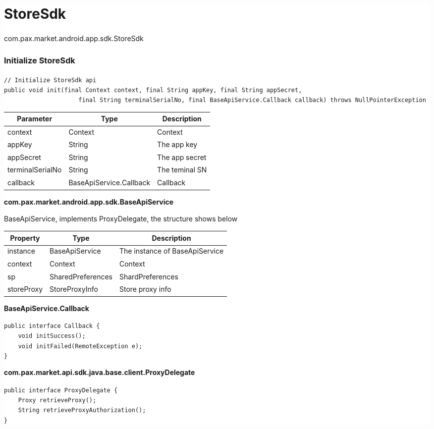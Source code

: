 
# StoreSdk
com.pax.market.android.app.sdk.StoreSdk

### Initialize StoreSdk

```
// Initialize StoreSdk api
public void init(final Context context, final String appKey, final String appSecret,
                     final String terminalSerialNo, final BaseApiService.Callback callback) throws NullPointerException
```

| Parameter        | Type                    | Description    |
| ---------------- | ----------------------- | -------------- |
| context          | Context                 | Context        |
| appKey           | String                  | The app key    |
| appSecret        | String                  | The app secret |
| terminalSerialNo | String                  | The teminal SN |
| callback         | BaseApiService.Callback | Callback       |

**com.pax.market.android.app.sdk.BaseApiService**

BaseApiService, implements ProxyDelegate, the structure shows below

| Property   | Type              | Description                    |
| ---------- | ----------------- | ------------------------------ |
| instance   | BaseApiService    | The instance of BaseApiService |
| context    | Context           | Context                        |
| sp         | SharedPreferences | ShardPreferences               |
| storeProxy | StoreProxyInfo    | Store proxy info               |

**BaseApiService.Callback**

```
public interface Callback {
    void initSuccess();
    void initFailed(RemoteException e);
}
```

**com.pax.market.api.sdk.java.base.client.ProxyDelegate**

```
public interface ProxyDelegate {
    Proxy retrieveProxy();
    String retrieveProxyAuthorization();
}
```
